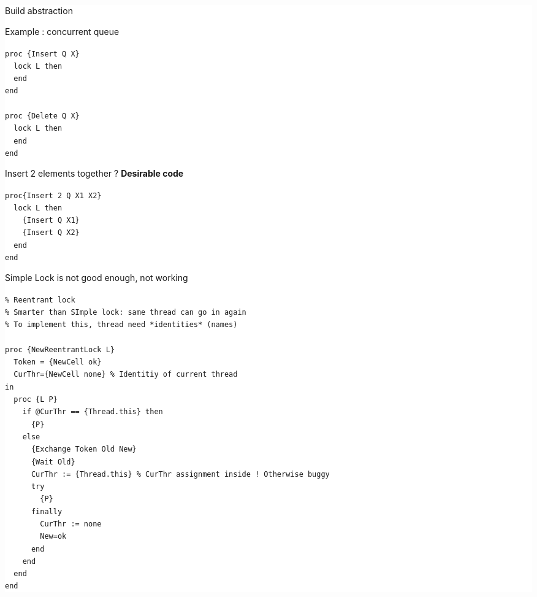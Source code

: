 
Build abstraction

Example : concurrent queue

```oz
proc {Insert Q X}
  lock L then
  end
end

proc {Delete Q X}
  lock L then
  end
end
```

Insert 2 elements together ?
**Desirable code**   

```oz
proc{Insert 2 Q X1 X2}
  lock L then
    {Insert Q X1}
    {Insert Q X2}
  end
end
```

Simple Lock is not good enough, not working

```oz
% Reentrant lock
% Smarter than SImple lock: same thread can go in again
% To implement this, thread need *identities* (names)

proc {NewReentrantLock L}
  Token = {NewCell ok}
  CurThr={NewCell none} % Identitiy of current thread
in
  proc {L P}
    if @CurThr == {Thread.this} then
      {P}
    else
      {Exchange Token Old New}
      {Wait Old}
      CurThr := {Thread.this} % CurThr assignment inside ! Otherwise buggy
      try
        {P}
      finally
        CurThr := none
        New=ok
      end
    end
  end
end
```
